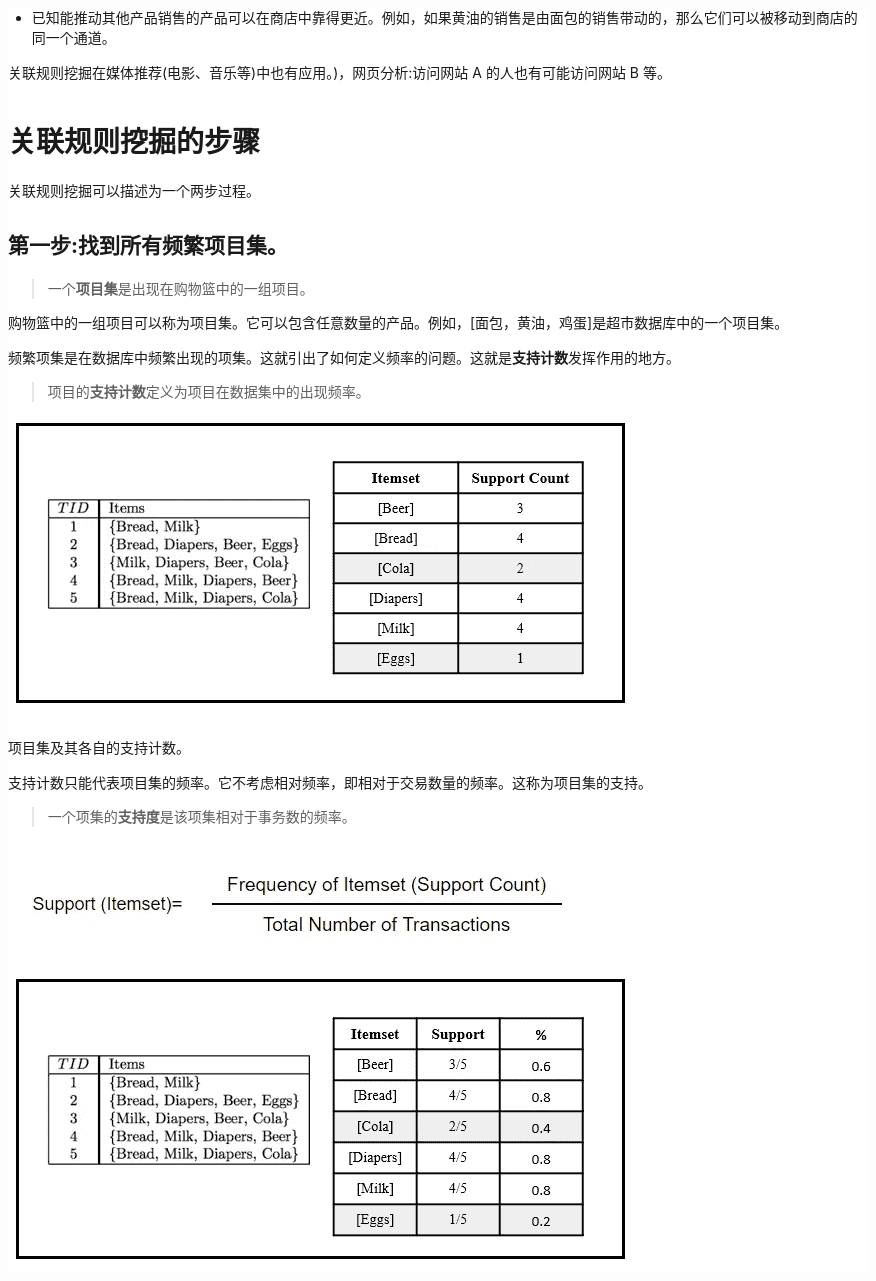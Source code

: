 *   已知能推动其他产品销售的产品可以在商店中靠得更近。例如，如果黄油的销售是由面包的销售带动的，那么它们可以被移动到商店的同一个通道。

关联规则挖掘在媒体推荐(电影、音乐等)中也有应用。)，网页分析:访问网站 A 的人也有可能访问网站 B 等。

# 关联规则挖掘的步骤

关联规则挖掘可以描述为一个两步过程。

## 第一步:找到所有频繁项目集。

> 一个**项目集**是出现在购物篮中的一组项目。

购物篮中的一组项目可以称为项目集。它可以包含任意数量的产品。例如，[面包，黄油，鸡蛋]是超市数据库中的一个项目集。

频繁项集是在数据库中频繁出现的项集。这就引出了如何定义频率的问题。这就是**支持计数**发挥作用的地方。

> 项目的**支持计数**定义为项目在数据集中的出现频率。

![](img/217938002f8a3c7cfc187f4e553e58ef.png)

项目集及其各自的支持计数。

支持计数只能代表项目集的频率。它不考虑相对频率，即相对于交易数量的频率。这称为项目集的支持。

> 一个项集的**支持度**是该项集相对于事务数的频率。

![](img/ae9bd686527e170974392197551468dc.png)![](img/2fb944e7c13e98d48b27833d6777caad.png)
